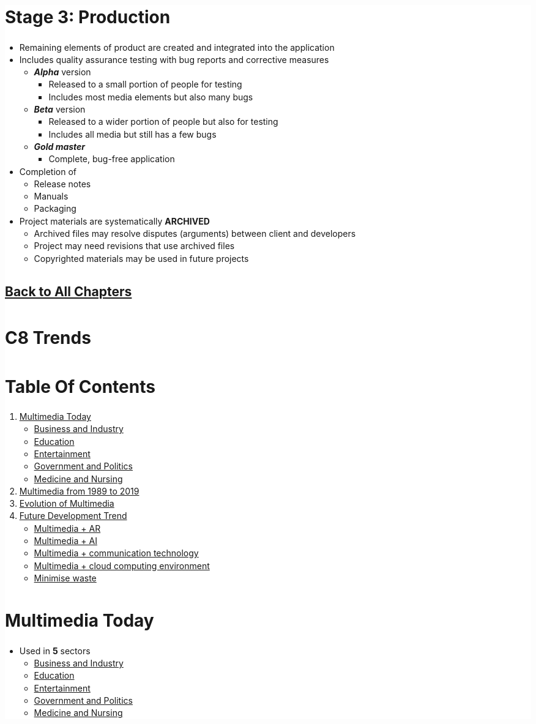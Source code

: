 # Stage 3: Production
- Remaining elements of product are created and integrated into the application
- Includes quality assurance testing with bug reports and corrective measures
    - ***Alpha*** version
        - Released to a small portion of people for testing
        - Includes most media elements but also many bugs
    - ***Beta*** version
        - Released to a wider portion of people but also for testing
        - Includes all media but still has a few bugs
    - ***Gold master***
        - Complete, bug-free application
- Completion of
    - Release notes
    - Manuals
    - Packaging
- Project materials are systematically **ARCHIVED**
    - Archived files may resolve disputes (arguments) between client and developers
    - Project may need revisions that use archived files
    - Copyrighted materials may be used in future projects

## [Back to All Chapters](#table-of-contents-all-chapters)

# C8 Trends

# Table Of Contents
1. [Multimedia Today](#multimedia-today)
    - [Business and Industry](#business-and-industry)
    - [Education](#education)
    - [Entertainment](#entertainment)
    - [Government and Politics](#government-and-politics)
    - [Medicine and Nursing](#medicine-and-nursing)
2. [Multimedia from 1989 to 2019](#multimedia-1989-to-2019)
3. [Evolution of Multimedia](#evolution-of-multimedia)
4. [Future Development Trend](#future-development-trend)
    - [Multimedia + AR](#multimedia--ar)
    - [Multimedia + AI](#multimedia--ai)
    - [Multimedia + communication technology](#multimedia--communcation-technology)
    - [Multimedia + cloud computing environment](#multimedia--cloud-computing)
    - [Minimise waste](#minimise-waste)

# Multimedia Today
- Used in **5** sectors
    - [Business and Industry](#business-and-industry)
    - [Education](#education)
    - [Entertainment](#entertainment)
    - [Government and Politics](#government-and-politics)
    - [Medicine and Nursing](#medicine-and-nursing)
